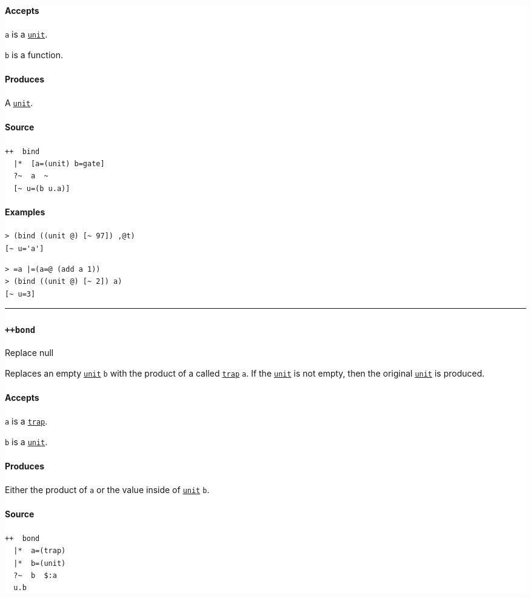 #### Accepts

`a` is a [`unit`](/docs/hoon/reference/stdlib/1c#unit).

`b` is a function.

#### Produces

A [`unit`](/docs/hoon/reference/stdlib/1c#unit).

#### Source

```hoon
++  bind
  |*  [a=(unit) b=gate]
  ?~  a  ~
  [~ u=(b u.a)]
```

#### Examples

```
> (bind ((unit @) [~ 97]) ,@t)
[~ u='a']
```

```
> =a |=(a=@ (add a 1))
> (bind ((unit @) [~ 2]) a)
[~ u=3]
```

---

### `++bond`

Replace null

Replaces an empty [`unit`](/docs/hoon/reference/stdlib/1c#unit) `b` with the product of a called [`trap`](/docs/glossary/trap)
`a`. If the [`unit`](/docs/hoon/reference/stdlib/1c#unit) is not empty, then the original [`unit`](/docs/hoon/reference/stdlib/1c#unit) is produced.

#### Accepts

`a` is a [`trap`](/docs/glossary/trap).

`b` is a [`unit`](/docs/hoon/reference/stdlib/1c#unit).

#### Produces

Either the product of `a` or the value inside of [`unit`](/docs/hoon/reference/stdlib/1c#unit) `b`.

#### Source

```hoon
++  bond
  |*  a=(trap)
  |*  b=(unit)
  ?~  b  $:a
  u.b
```
